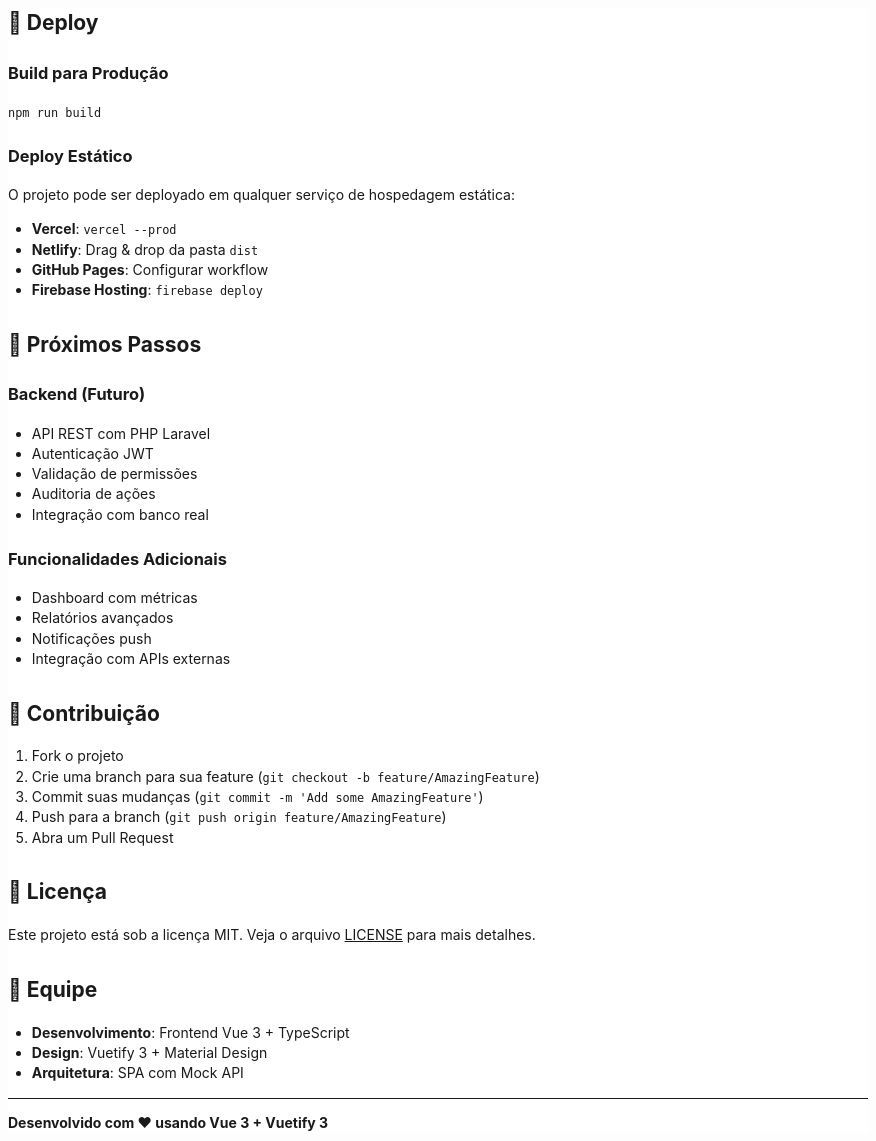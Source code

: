 ## 🚀 Deploy

### Build para Produção
```bash
npm run build
```

### Deploy Estático
O projeto pode ser deployado em qualquer serviço de hospedagem estática:
- **Vercel**: `vercel --prod`
- **Netlify**: Drag & drop da pasta `dist`
- **GitHub Pages**: Configurar workflow
- **Firebase Hosting**: `firebase deploy`

## 🔮 Próximos Passos

### Backend (Futuro)
- API REST com PHP Laravel 
- Autenticação JWT
- Validação de permissões
- Auditoria de ações
- Integração com banco real

### Funcionalidades Adicionais
- Dashboard com métricas
- Relatórios avançados
- Notificações push
- Integração com APIs externas

## 🤝 Contribuição

1. Fork o projeto
2. Crie uma branch para sua feature (`git checkout -b feature/AmazingFeature`)
3. Commit suas mudanças (`git commit -m 'Add some AmazingFeature'`)
4. Push para a branch (`git push origin feature/AmazingFeature`)
5. Abra um Pull Request

## 📄 Licença

Este projeto está sob a licença MIT. Veja o arquivo [LICENSE](LICENSE) para mais detalhes.

## 👥 Equipe

- **Desenvolvimento**: Frontend Vue 3 + TypeScript
- **Design**: Vuetify 3 + Material Design
- **Arquitetura**: SPA com Mock API

---

**Desenvolvido com ❤️ usando Vue 3 + Vuetify 3**